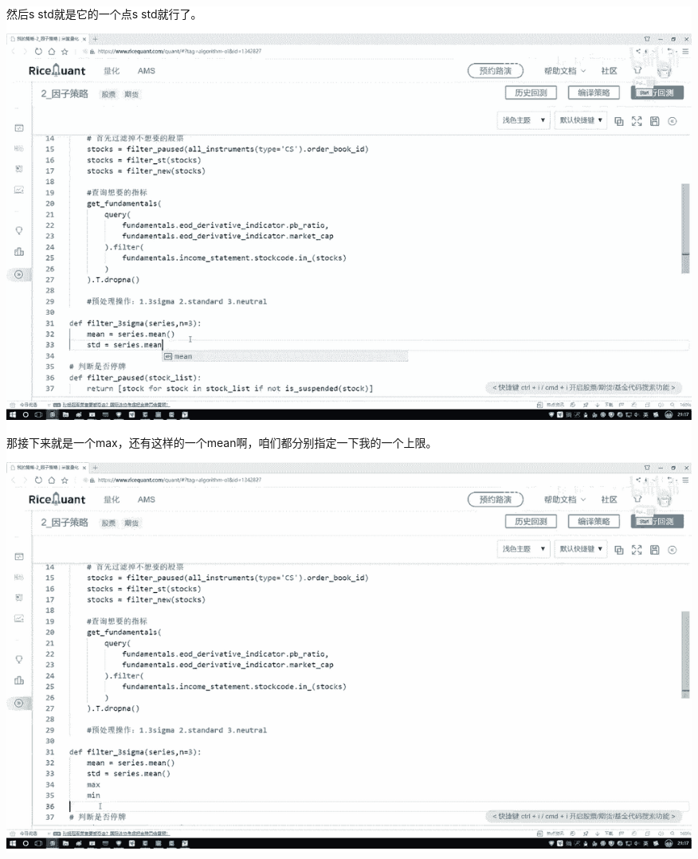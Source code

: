 然后s std就是它的一个点s std就行了。

![](img/8548a5aae1b6bbef98bf1c46d52871e2_36.png)

那接下来就是一个max，还有这样的一个mean啊，咱们都分别指定一下我的一个上限。

![](img/8548a5aae1b6bbef98bf1c46d52871e2_38.png)
